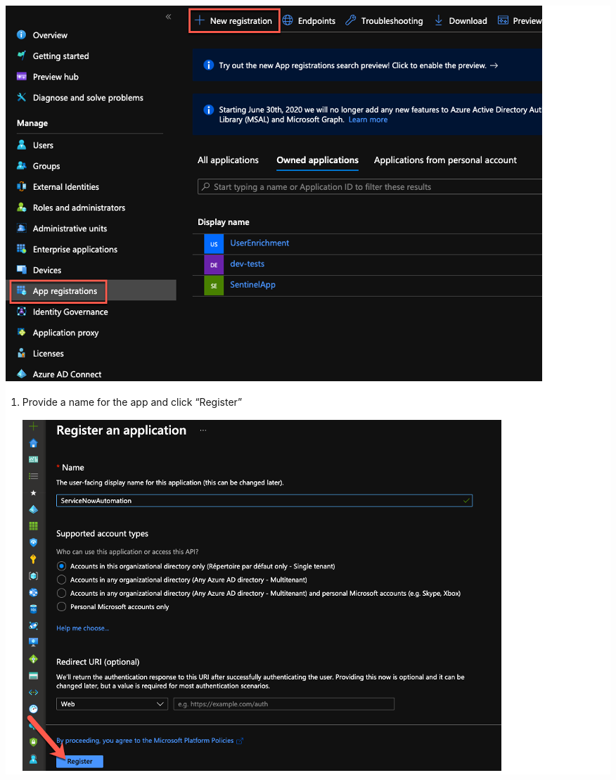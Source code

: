    ![App registration page](media/appRegistrations01.png)

1. Provide a name for the app and click “Register”

   ![New app registration](media/appRegistrations02.png)
